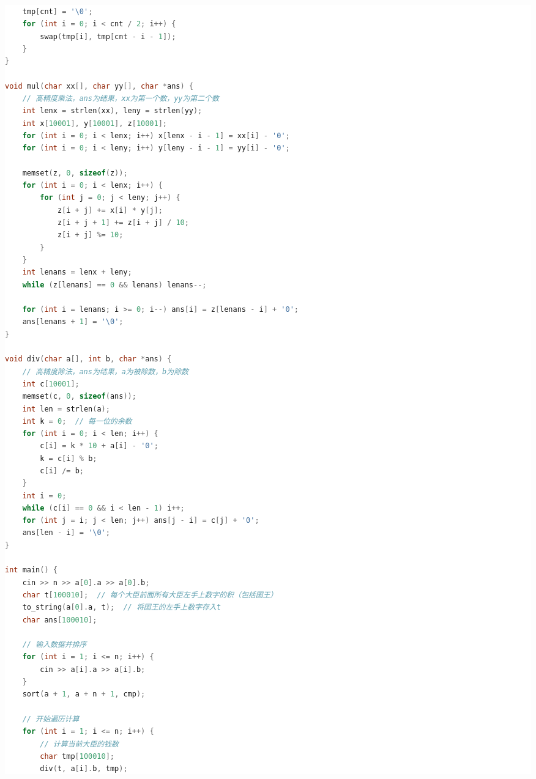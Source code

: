 ```cpp
    tmp[cnt] = '\0';
    for (int i = 0; i < cnt / 2; i++) {
        swap(tmp[i], tmp[cnt - i - 1]);
    }
}

void mul(char xx[], char yy[], char *ans) {
    // 高精度乘法，ans为结果，xx为第一个数，yy为第二个数
    int lenx = strlen(xx), leny = strlen(yy);
    int x[10001], y[10001], z[10001];
    for (int i = 0; i < lenx; i++) x[lenx - i - 1] = xx[i] - '0';
    for (int i = 0; i < leny; i++) y[leny - i - 1] = yy[i] - '0';

    memset(z, 0, sizeof(z));
    for (int i = 0; i < lenx; i++) {
        for (int j = 0; j < leny; j++) {
            z[i + j] += x[i] * y[j];
            z[i + j + 1] += z[i + j] / 10;
            z[i + j] %= 10;
        }
    }
    int lenans = lenx + leny;
    while (z[lenans] == 0 && lenans) lenans--;

    for (int i = lenans; i >= 0; i--) ans[i] = z[lenans - i] + '0';
    ans[lenans + 1] = '\0';
}

void div(char a[], int b, char *ans) {
    // 高精度除法，ans为结果，a为被除数，b为除数
    int c[10001];
    memset(c, 0, sizeof(ans));
    int len = strlen(a);
    int k = 0;  // 每一位的余数
    for (int i = 0; i < len; i++) {
        c[i] = k * 10 + a[i] - '0';
        k = c[i] % b;
        c[i] /= b;
    }
    int i = 0;
    while (c[i] == 0 && i < len - 1) i++;
    for (int j = i; j < len; j++) ans[j - i] = c[j] + '0';
    ans[len - i] = '\0';
}

int main() {
    cin >> n >> a[0].a >> a[0].b;
    char t[100010];  // 每个大臣前面所有大臣左手上数字的积（包括国王）
    to_string(a[0].a, t);  // 将国王的左手上数字存入t
    char ans[100010];

    // 输入数据并排序
    for (int i = 1; i <= n; i++) {
        cin >> a[i].a >> a[i].b;
    }
    sort(a + 1, a + n + 1, cmp);

    // 开始遍历计算
    for (int i = 1; i <= n; i++) {
        // 计算当前大臣的钱数
        char tmp[100010];
        div(t, a[i].b, tmp);

```